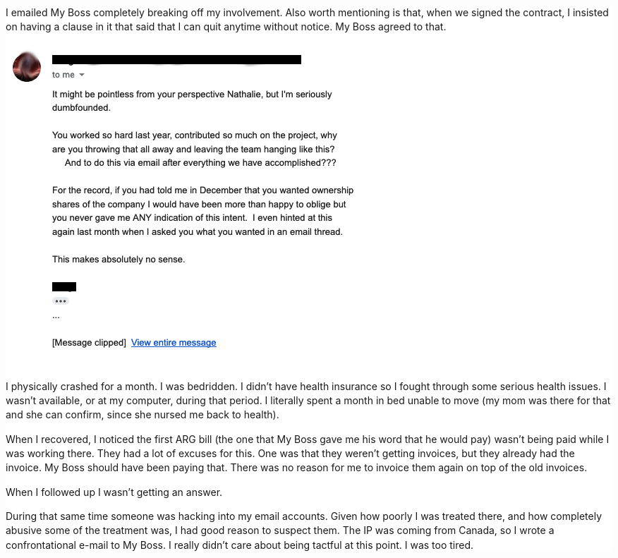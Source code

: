 I emailed My Boss completely breaking off my involvement. Also worth mentioning is that, when we signed the contract, I insisted on having a clause in it that said that I can quit anytime without notice. My Boss agreed to that.

![](./images/overtime2.png)

I physically crashed for a month. I was bedridden. I didn’t have health insurance so I fought through some serious health issues. I wasn’t available, or at my computer, during that period. I literally spent a month in bed unable to move (my mom was there for that and she can confirm, since she nursed me back to health).

When I recovered, I noticed the first ARG bill (the one that My Boss gave me his word that he would pay) wasn’t being paid while I was working there.
They had a lot of excuses for this.
One was that they weren’t getting invoices, but they already had the invoice. My Boss should have been paying that. There was no reason for me to invoice them again on top of the old invoices.

When I followed up I wasn’t getting an answer.

During that same time someone was hacking into my email accounts. Given how poorly I was treated there, and how completely abusive some of the treatment was, I had good reason to suspect them. The IP was coming from Canada, so I wrote a confrontational e-mail to My Boss. I really didn’t care about being tactful at this point. I was too tired.
